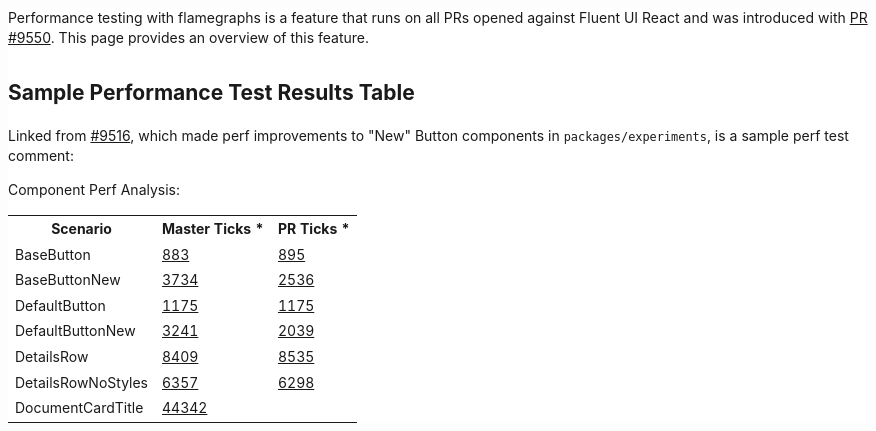 Performance testing with flamegraphs is a feature that runs on all PRs opened against Fluent UI React and was introduced with [PR #9550](https://github.com/microsoft/fluentui/pull/9550). This page provides an overview of this feature.

## Sample Performance Test Results Table

Linked from [#9516](https://github.com/microsoft/fluentui/pull/9516#issuecomment-503795745), which made perf improvements to "New" Button components in `packages/experiments`, is a sample perf test comment:

Component Perf Analysis:

  <table>
  <tr>
    <th>Scenario</th>
    <th>Master Ticks *</th>
    <th>PR Ticks *</th>
  </tr><tr>
            <td>BaseButton</td>
            <td><a href="http://fabricweb.z5.web.core.windows.net/pr-deploy-site/refs/pull/9516/merge/perf-test/BaseButton_master.html">883</a></td>
            <td><a href="http://fabricweb.z5.web.core.windows.net/pr-deploy-site/refs/pull/9516/merge/perf-test/BaseButton_pr.html">895</a></td>
           </tr>
<tr>
            <td>BaseButtonNew</td>
            <td><a href="http://fabricweb.z5.web.core.windows.net/pr-deploy-site/refs/pull/9516/merge/perf-test/BaseButtonNew_master.html">3734</a></td>
            <td><a href="http://fabricweb.z5.web.core.windows.net/pr-deploy-site/refs/pull/9516/merge/perf-test/BaseButtonNew_pr.html">2536</a></td>
           </tr>
<tr>
            <td>DefaultButton</td>
            <td><a href="http://fabricweb.z5.web.core.windows.net/pr-deploy-site/refs/pull/9516/merge/perf-test/DefaultButton_master.html">1175</a></td>
            <td><a href="http://fabricweb.z5.web.core.windows.net/pr-deploy-site/refs/pull/9516/merge/perf-test/DefaultButton_pr.html">1175</a></td>
           </tr>
<tr>
            <td>DefaultButtonNew</td>
            <td><a href="http://fabricweb.z5.web.core.windows.net/pr-deploy-site/refs/pull/9516/merge/perf-test/DefaultButtonNew_master.html">3241</a></td>
            <td><a href="http://fabricweb.z5.web.core.windows.net/pr-deploy-site/refs/pull/9516/merge/perf-test/DefaultButtonNew_pr.html">2039</a></td>
           </tr>
<tr>
            <td>DetailsRow</td>
            <td><a href="http://fabricweb.z5.web.core.windows.net/pr-deploy-site/refs/pull/9516/merge/perf-test/DetailsRow_master.html">8409</a></td>
            <td><a href="http://fabricweb.z5.web.core.windows.net/pr-deploy-site/refs/pull/9516/merge/perf-test/DetailsRow_pr.html">8535</a></td>
           </tr>
<tr>
            <td>DetailsRowNoStyles</td>
            <td><a href="http://fabricweb.z5.web.core.windows.net/pr-deploy-site/refs/pull/9516/merge/perf-test/DetailsRowNoStyles_master.html">6357</a></td>
            <td><a href="http://fabricweb.z5.web.core.windows.net/pr-deploy-site/refs/pull/9516/merge/perf-test/DetailsRowNoStyles_pr.html">6298</a></td>
           </tr>
<tr>
            <td>DocumentCardTitle</td>
            <td><a href="http://fabricweb.z5.web.core.windows.net/pr-deploy-site/refs/pull/9516/merge/perf-test/DocumentCardTitle_master.html">44342</a></td>